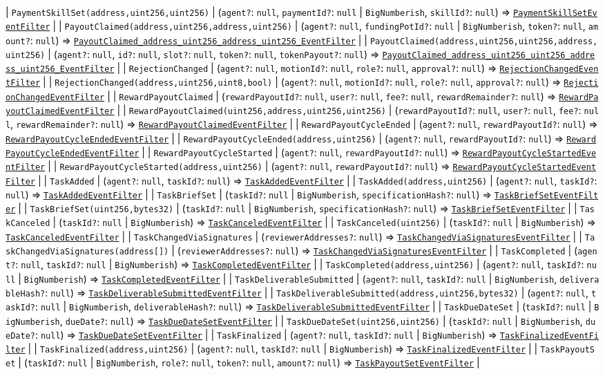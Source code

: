 | `PaymentSkillSet(address,uint256,uint256)` | (`agent?`: ``null``, `paymentId?`: ``null`` \| `BigNumberish`, `skillId?`: ``null``) => [`PaymentSkillSetEventFilter`](../modules/MultisigPermissionsEvents.md#paymentskillseteventfilter) |
| `PayoutClaimed(address,uint256,address,uint256)` | (`agent?`: ``null``, `fundingPotId?`: ``null`` \| `BigNumberish`, `token?`: ``null``, `amount?`: ``null``) => [`PayoutClaimed_address_uint256_address_uint256_EventFilter`](../modules/MultisigPermissionsEvents.md#payoutclaimed_address_uint256_address_uint256_eventfilter) |
| `PayoutClaimed(address,uint256,uint256,address,uint256)` | (`agent?`: ``null``, `id?`: ``null``, `slot?`: ``null``, `token?`: ``null``, `tokenPayout?`: ``null``) => [`PayoutClaimed_address_uint256_uint256_address_uint256_EventFilter`](../modules/MultisigPermissionsEvents.md#payoutclaimed_address_uint256_uint256_address_uint256_eventfilter) |
| `RejectionChanged` | (`agent?`: ``null``, `motionId?`: ``null``, `role?`: ``null``, `approval?`: ``null``) => [`RejectionChangedEventFilter`](../modules/MultisigPermissionsEvents.md#rejectionchangedeventfilter) |
| `RejectionChanged(address,uint256,uint8,bool)` | (`agent?`: ``null``, `motionId?`: ``null``, `role?`: ``null``, `approval?`: ``null``) => [`RejectionChangedEventFilter`](../modules/MultisigPermissionsEvents.md#rejectionchangedeventfilter) |
| `RewardPayoutClaimed` | (`rewardPayoutId?`: ``null``, `user?`: ``null``, `fee?`: ``null``, `rewardRemainder?`: ``null``) => [`RewardPayoutClaimedEventFilter`](../modules/MultisigPermissionsEvents.md#rewardpayoutclaimedeventfilter) |
| `RewardPayoutClaimed(uint256,address,uint256,uint256)` | (`rewardPayoutId?`: ``null``, `user?`: ``null``, `fee?`: ``null``, `rewardRemainder?`: ``null``) => [`RewardPayoutClaimedEventFilter`](../modules/MultisigPermissionsEvents.md#rewardpayoutclaimedeventfilter) |
| `RewardPayoutCycleEnded` | (`agent?`: ``null``, `rewardPayoutId?`: ``null``) => [`RewardPayoutCycleEndedEventFilter`](../modules/MultisigPermissionsEvents.md#rewardpayoutcycleendedeventfilter) |
| `RewardPayoutCycleEnded(address,uint256)` | (`agent?`: ``null``, `rewardPayoutId?`: ``null``) => [`RewardPayoutCycleEndedEventFilter`](../modules/MultisigPermissionsEvents.md#rewardpayoutcycleendedeventfilter) |
| `RewardPayoutCycleStarted` | (`agent?`: ``null``, `rewardPayoutId?`: ``null``) => [`RewardPayoutCycleStartedEventFilter`](../modules/MultisigPermissionsEvents.md#rewardpayoutcyclestartedeventfilter) |
| `RewardPayoutCycleStarted(address,uint256)` | (`agent?`: ``null``, `rewardPayoutId?`: ``null``) => [`RewardPayoutCycleStartedEventFilter`](../modules/MultisigPermissionsEvents.md#rewardpayoutcyclestartedeventfilter) |
| `TaskAdded` | (`agent?`: ``null``, `taskId?`: ``null``) => [`TaskAddedEventFilter`](../modules/MultisigPermissionsEvents.md#taskaddedeventfilter) |
| `TaskAdded(address,uint256)` | (`agent?`: ``null``, `taskId?`: ``null``) => [`TaskAddedEventFilter`](../modules/MultisigPermissionsEvents.md#taskaddedeventfilter) |
| `TaskBriefSet` | (`taskId?`: ``null`` \| `BigNumberish`, `specificationHash?`: ``null``) => [`TaskBriefSetEventFilter`](../modules/MultisigPermissionsEvents.md#taskbriefseteventfilter) |
| `TaskBriefSet(uint256,bytes32)` | (`taskId?`: ``null`` \| `BigNumberish`, `specificationHash?`: ``null``) => [`TaskBriefSetEventFilter`](../modules/MultisigPermissionsEvents.md#taskbriefseteventfilter) |
| `TaskCanceled` | (`taskId?`: ``null`` \| `BigNumberish`) => [`TaskCanceledEventFilter`](../modules/MultisigPermissionsEvents.md#taskcanceledeventfilter) |
| `TaskCanceled(uint256)` | (`taskId?`: ``null`` \| `BigNumberish`) => [`TaskCanceledEventFilter`](../modules/MultisigPermissionsEvents.md#taskcanceledeventfilter) |
| `TaskChangedViaSignatures` | (`reviewerAddresses?`: ``null``) => [`TaskChangedViaSignaturesEventFilter`](../modules/MultisigPermissionsEvents.md#taskchangedviasignatureseventfilter) |
| `TaskChangedViaSignatures(address[])` | (`reviewerAddresses?`: ``null``) => [`TaskChangedViaSignaturesEventFilter`](../modules/MultisigPermissionsEvents.md#taskchangedviasignatureseventfilter) |
| `TaskCompleted` | (`agent?`: ``null``, `taskId?`: ``null`` \| `BigNumberish`) => [`TaskCompletedEventFilter`](../modules/MultisigPermissionsEvents.md#taskcompletedeventfilter) |
| `TaskCompleted(address,uint256)` | (`agent?`: ``null``, `taskId?`: ``null`` \| `BigNumberish`) => [`TaskCompletedEventFilter`](../modules/MultisigPermissionsEvents.md#taskcompletedeventfilter) |
| `TaskDeliverableSubmitted` | (`agent?`: ``null``, `taskId?`: ``null`` \| `BigNumberish`, `deliverableHash?`: ``null``) => [`TaskDeliverableSubmittedEventFilter`](../modules/MultisigPermissionsEvents.md#taskdeliverablesubmittedeventfilter) |
| `TaskDeliverableSubmitted(address,uint256,bytes32)` | (`agent?`: ``null``, `taskId?`: ``null`` \| `BigNumberish`, `deliverableHash?`: ``null``) => [`TaskDeliverableSubmittedEventFilter`](../modules/MultisigPermissionsEvents.md#taskdeliverablesubmittedeventfilter) |
| `TaskDueDateSet` | (`taskId?`: ``null`` \| `BigNumberish`, `dueDate?`: ``null``) => [`TaskDueDateSetEventFilter`](../modules/MultisigPermissionsEvents.md#taskduedateseteventfilter) |
| `TaskDueDateSet(uint256,uint256)` | (`taskId?`: ``null`` \| `BigNumberish`, `dueDate?`: ``null``) => [`TaskDueDateSetEventFilter`](../modules/MultisigPermissionsEvents.md#taskduedateseteventfilter) |
| `TaskFinalized` | (`agent?`: ``null``, `taskId?`: ``null`` \| `BigNumberish`) => [`TaskFinalizedEventFilter`](../modules/MultisigPermissionsEvents.md#taskfinalizedeventfilter) |
| `TaskFinalized(address,uint256)` | (`agent?`: ``null``, `taskId?`: ``null`` \| `BigNumberish`) => [`TaskFinalizedEventFilter`](../modules/MultisigPermissionsEvents.md#taskfinalizedeventfilter) |
| `TaskPayoutSet` | (`taskId?`: ``null`` \| `BigNumberish`, `role?`: ``null``, `token?`: ``null``, `amount?`: ``null``) => [`TaskPayoutSetEventFilter`](../modules/MultisigPermissionsEvents.md#taskpayoutseteventfilter) |